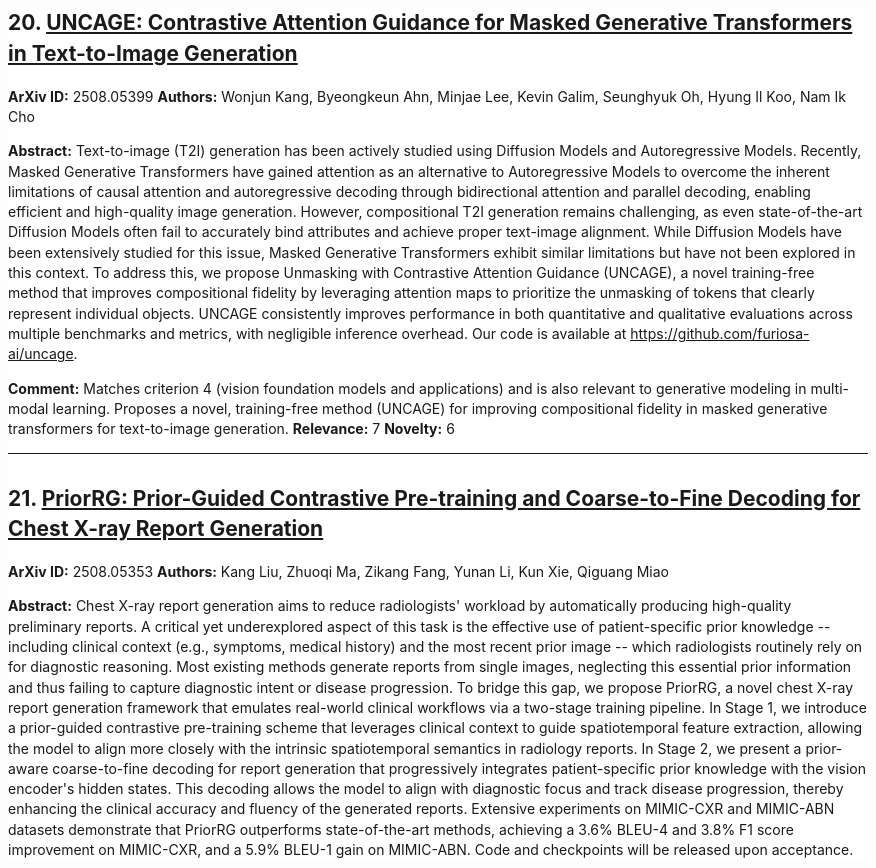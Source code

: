 
## 20. [UNCAGE: Contrastive Attention Guidance for Masked Generative Transformers in Text-to-Image Generation](https://arxiv.org/abs/2508.05399) <a id="link20"></a>
**ArXiv ID:** 2508.05399
**Authors:** Wonjun Kang, Byeongkeun Ahn, Minjae Lee, Kevin Galim, Seunghyuk Oh, Hyung Il Koo, Nam Ik Cho

**Abstract:**  Text-to-image (T2I) generation has been actively studied using Diffusion Models and Autoregressive Models. Recently, Masked Generative Transformers have gained attention as an alternative to Autoregressive Models to overcome the inherent limitations of causal attention and autoregressive decoding through bidirectional attention and parallel decoding, enabling efficient and high-quality image generation. However, compositional T2I generation remains challenging, as even state-of-the-art Diffusion Models often fail to accurately bind attributes and achieve proper text-image alignment. While Diffusion Models have been extensively studied for this issue, Masked Generative Transformers exhibit similar limitations but have not been explored in this context. To address this, we propose Unmasking with Contrastive Attention Guidance (UNCAGE), a novel training-free method that improves compositional fidelity by leveraging attention maps to prioritize the unmasking of tokens that clearly represent individual objects. UNCAGE consistently improves performance in both quantitative and qualitative evaluations across multiple benchmarks and metrics, with negligible inference overhead. Our code is available at https://github.com/furiosa-ai/uncage.

**Comment:** Matches criterion 4 (vision foundation models and applications) and is also relevant to generative modeling in multi-modal learning. Proposes a novel, training-free method (UNCAGE) for improving compositional fidelity in masked generative transformers for text-to-image generation.
**Relevance:** 7
**Novelty:** 6

---

## 21. [PriorRG: Prior-Guided Contrastive Pre-training and Coarse-to-Fine Decoding for Chest X-ray Report Generation](https://arxiv.org/abs/2508.05353) <a id="link21"></a>
**ArXiv ID:** 2508.05353
**Authors:** Kang Liu, Zhuoqi Ma, Zikang Fang, Yunan Li, Kun Xie, Qiguang Miao

**Abstract:**  Chest X-ray report generation aims to reduce radiologists' workload by automatically producing high-quality preliminary reports. A critical yet underexplored aspect of this task is the effective use of patient-specific prior knowledge -- including clinical context (e.g., symptoms, medical history) and the most recent prior image -- which radiologists routinely rely on for diagnostic reasoning. Most existing methods generate reports from single images, neglecting this essential prior information and thus failing to capture diagnostic intent or disease progression. To bridge this gap, we propose PriorRG, a novel chest X-ray report generation framework that emulates real-world clinical workflows via a two-stage training pipeline. In Stage 1, we introduce a prior-guided contrastive pre-training scheme that leverages clinical context to guide spatiotemporal feature extraction, allowing the model to align more closely with the intrinsic spatiotemporal semantics in radiology reports. In Stage 2, we present a prior-aware coarse-to-fine decoding for report generation that progressively integrates patient-specific prior knowledge with the vision encoder's hidden states. This decoding allows the model to align with diagnostic focus and track disease progression, thereby enhancing the clinical accuracy and fluency of the generated reports. Extensive experiments on MIMIC-CXR and MIMIC-ABN datasets demonstrate that PriorRG outperforms state-of-the-art methods, achieving a 3.6% BLEU-4 and 3.8% F1 score improvement on MIMIC-CXR, and a 5.9% BLEU-1 gain on MIMIC-ABN. Code and checkpoints will be released upon acceptance.
